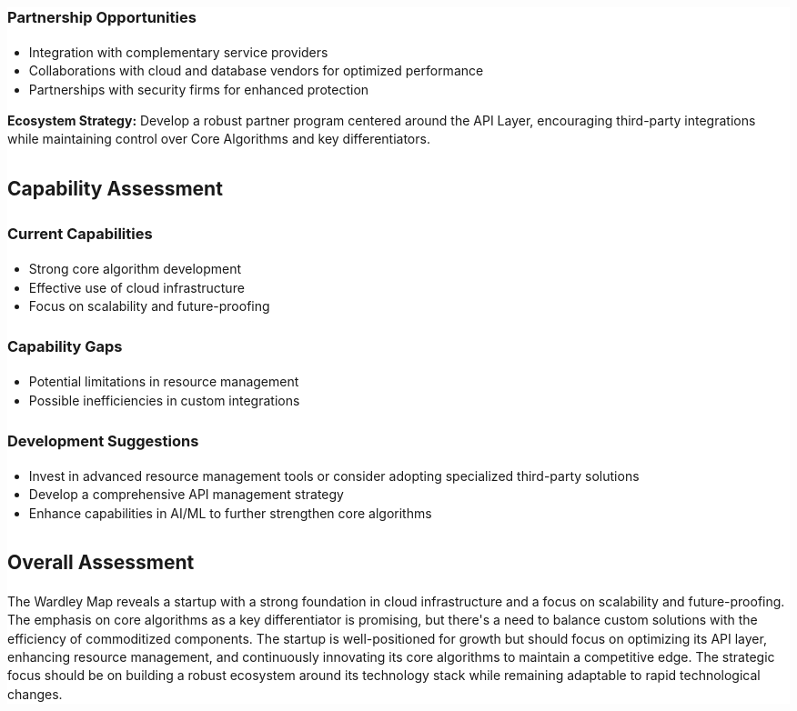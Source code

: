 ### Partnership Opportunities
- Integration with complementary service providers
- Collaborations with cloud and database vendors for optimized performance
- Partnerships with security firms for enhanced protection

**Ecosystem Strategy:** Develop a robust partner program centered around the API Layer, encouraging third-party integrations while maintaining control over Core Algorithms and key differentiators.

## Capability Assessment

### Current Capabilities
- Strong core algorithm development
- Effective use of cloud infrastructure
- Focus on scalability and future-proofing

### Capability Gaps
- Potential limitations in resource management
- Possible inefficiencies in custom integrations

### Development Suggestions
- Invest in advanced resource management tools or consider adopting specialized third-party solutions
- Develop a comprehensive API management strategy
- Enhance capabilities in AI/ML to further strengthen core algorithms

## Overall Assessment

The Wardley Map reveals a startup with a strong foundation in cloud infrastructure and a focus on scalability and future-proofing. The emphasis on core algorithms as a key differentiator is promising, but there's a need to balance custom solutions with the efficiency of commoditized components. The startup is well-positioned for growth but should focus on optimizing its API layer, enhancing resource management, and continuously innovating its core algorithms to maintain a competitive edge. The strategic focus should be on building a robust ecosystem around its technology stack while remaining adaptable to rapid technological changes.
